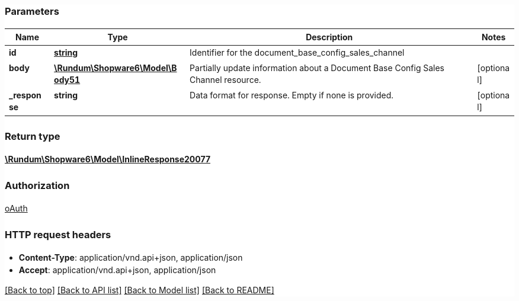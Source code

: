 ### Parameters

Name | Type | Description  | Notes
------------- | ------------- | ------------- | -------------
 **id** | [**string**](../Model/.md)| Identifier for the document_base_config_sales_channel |
 **body** | [**\Rundum\Shopware6\Model\Body51**](../Model/Body51.md)| Partially update information about a Document Base Config Sales Channel resource. | [optional]
 **_response** | **string**| Data format for response. Empty if none is provided. | [optional]

### Return type

[**\Rundum\Shopware6\Model\InlineResponse20077**](../Model/InlineResponse20077.md)

### Authorization

[oAuth](../../README.md#oAuth)

### HTTP request headers

 - **Content-Type**: application/vnd.api+json, application/json
 - **Accept**: application/vnd.api+json, application/json

[[Back to top]](#) [[Back to API list]](../../README.md#documentation-for-api-endpoints) [[Back to Model list]](../../README.md#documentation-for-models) [[Back to README]](../../README.md)


